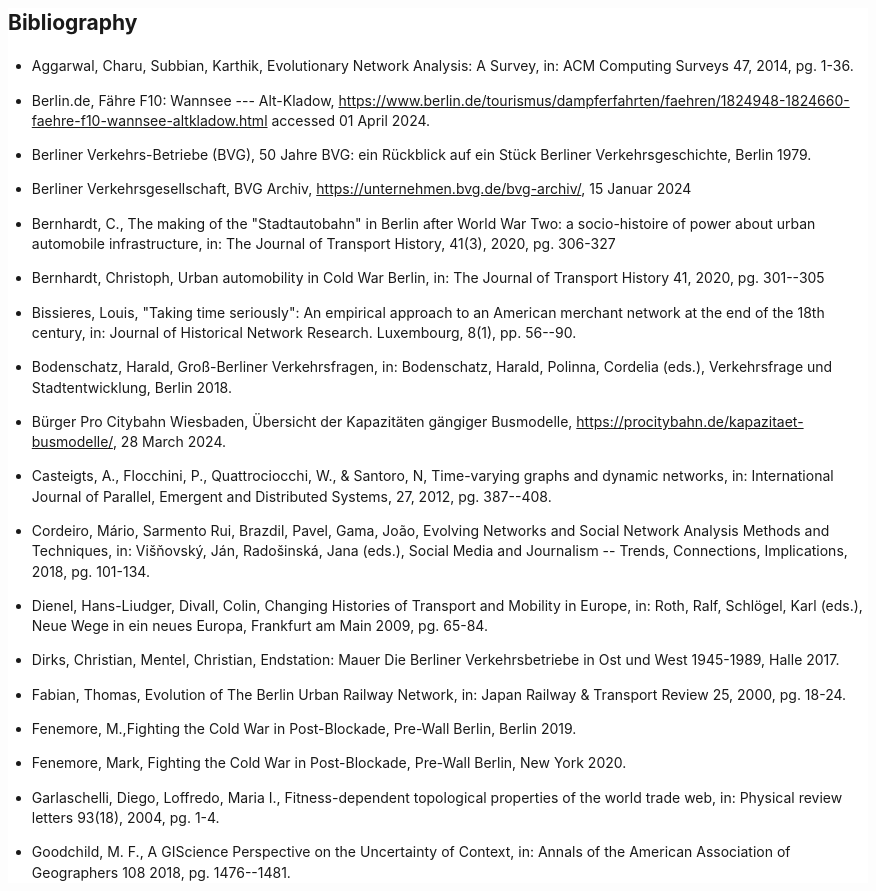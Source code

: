 ## Bibliography

-   Aggarwal, Charu, Subbian, Karthik, Evolutionary Network Analysis: A Survey, in: ACM Computing Surveys 47, 2014, pg. 1-36.

-   Berlin.de, Fähre F10: Wannsee --- Alt-Kladow, <https://www.berlin.de/tourismus/dampferfahrten/faehren/1824948-1824660-faehre-f10-wannsee-altkladow.html> accessed 01 April 2024.

-   Berliner Verkehrs-Betriebe (BVG), 50 Jahre BVG: ein Rückblick auf ein Stück Berliner Verkehrsgeschichte, Berlin 1979.

-   Berliner Verkehrsgesellschaft, BVG Archiv, <https://unternehmen.bvg.de/bvg-archiv/>, 15 Januar 2024

-   Bernhardt, C., The making of the "Stadtautobahn" in Berlin after World War Two: a socio-histoire of power about urban automobile infrastructure, in: The Journal of Transport History, 41(3), 2020, pg. 306-327

-   Bernhardt, Christoph, Urban automobility in Cold War Berlin, in: The Journal of Transport History 41, 2020, pg. 301--305

-   Bissieres, Louis, "Taking time seriously": An empirical approach to an American merchant network at the end of the 18th century, in: Journal of Historical Network Research. Luxembourg, 8(1), pp. 56--90.

-   Bodenschatz, Harald, Groß-Berliner Verkehrsfragen, in: Bodenschatz, Harald, Polinna, Cordelia (eds.), Verkehrsfrage und Stadtentwicklung, Berlin 2018.

-   Bürger Pro Citybahn Wiesbaden, Übersicht der Kapazitäten gängiger Busmodelle, <https://procitybahn.de/kapazitaet-busmodelle/>, 28 March 2024.

-   Casteigts, A., Flocchini, P., Quattrociocchi, W., & Santoro, N, Time-varying graphs and dynamic networks, in: International Journal of Parallel, Emergent and Distributed Systems, 27, 2012, pg. 387--408.

-   Cordeiro, Mário, Sarmento Rui, Brazdil, Pavel, Gama, João, Evolving Networks and Social Network Analysis Methods and Techniques, in: Višňovský, Ján, Radošinská, Jana (eds.), Social Media and Journalism -- Trends, Connections, Implications, 2018, pg. 101-134.

-   Dienel, Hans-Liudger, Divall, Colin, Changing Histories of Transport and Mobility in Europe, in: Roth, Ralf, Schlögel, Karl (eds.), Neue Wege in ein neues Europa, Frankfurt am Main 2009, pg. 65-84.

-   Dirks, Christian, Mentel, Christian, Endstation: Mauer Die Berliner Verkehrsbetriebe in Ost und West 1945-1989, Halle 2017.

-   Fabian, Thomas, Evolution of The Berlin Urban Railway Network, in: Japan Railway & Transport Review 25, 2000, pg. 18-24.

-   Fenemore, M.,Fighting the Cold War in Post-Blockade, Pre-Wall Berlin, Berlin 2019.

-   Fenemore, Mark, Fighting the Cold War in Post-Blockade, Pre-Wall Berlin, New York 2020.

-   Garlaschelli, Diego, Loffredo, Maria I., Fitness-dependent topological properties of the world trade web, in: Physical review letters 93(18), 2004, pg. 1-4.

-   Goodchild, M. F., A GIScience Perspective on the Uncertainty of Context, in: Annals of the American Association of Geographers 108 2018, pg. 1476--1481.
